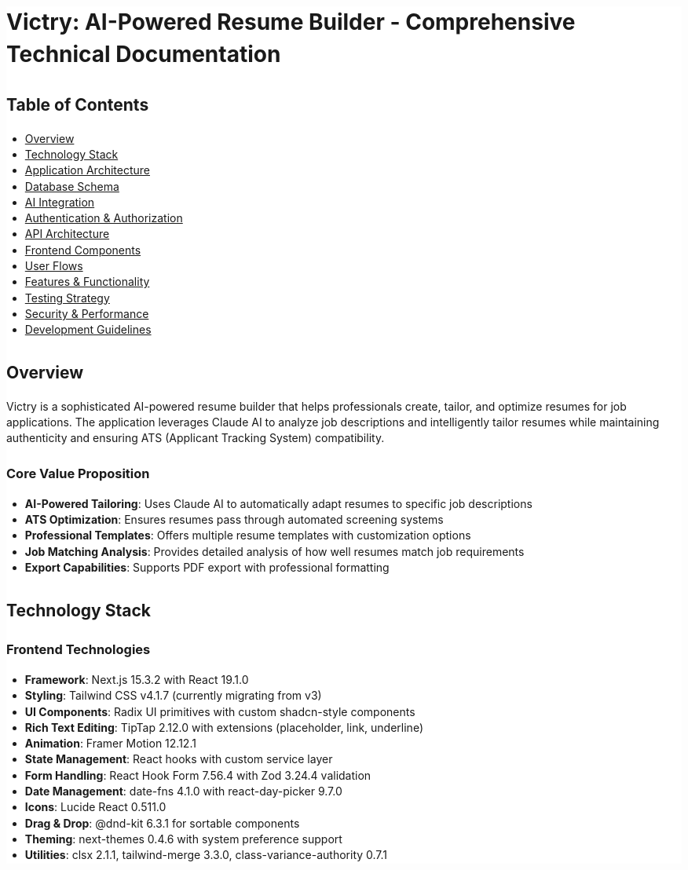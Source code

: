 # Victry: AI-Powered Resume Builder - Comprehensive Technical Documentation

## Table of Contents
- [Overview](#overview)
- [Technology Stack](#technology-stack)
- [Application Architecture](#application-architecture)
- [Database Schema](#database-schema)
- [AI Integration](#ai-integration)
- [Authentication & Authorization](#authentication--authorization)
- [API Architecture](#api-architecture)
- [Frontend Components](#frontend-components)
- [User Flows](#user-flows)
- [Features & Functionality](#features--functionality)
- [Testing Strategy](#testing-strategy)
- [Security & Performance](#security--performance)
- [Development Guidelines](#development-guidelines)

## Overview

Victry is a sophisticated AI-powered resume builder that helps professionals create, tailor, and optimize resumes for job applications. The application leverages Claude AI to analyze job descriptions and intelligently tailor resumes while maintaining authenticity and ensuring ATS (Applicant Tracking System) compatibility.

### Core Value Proposition
- **AI-Powered Tailoring**: Uses Claude AI to automatically adapt resumes to specific job descriptions
- **ATS Optimization**: Ensures resumes pass through automated screening systems
- **Professional Templates**: Offers multiple resume templates with customization options
- **Job Matching Analysis**: Provides detailed analysis of how well resumes match job requirements
- **Export Capabilities**: Supports PDF export with professional formatting

## Technology Stack

### Frontend Technologies
- **Framework**: Next.js 15.3.2 with React 19.1.0
- **Styling**: Tailwind CSS v4.1.7 (currently migrating from v3)
- **UI Components**: Radix UI primitives with custom shadcn-style components
- **Rich Text Editing**: TipTap 2.12.0 with extensions (placeholder, link, underline)
- **Animation**: Framer Motion 12.12.1
- **State Management**: React hooks with custom service layer
- **Form Handling**: React Hook Form 7.56.4 with Zod 3.24.4 validation
- **Date Management**: date-fns 4.1.0 with react-day-picker 9.7.0
- **Icons**: Lucide React 0.511.0
- **Drag & Drop**: @dnd-kit 6.3.1 for sortable components
- **Theming**: next-themes 0.4.6 with system preference support
- **Utilities**: clsx 2.1.1, tailwind-merge 3.3.0, class-variance-authority 0.7.1
